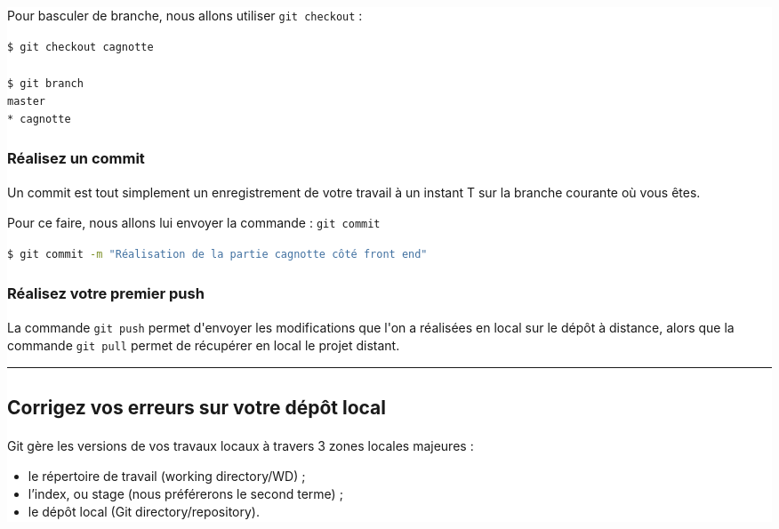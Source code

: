 Pour basculer de branche, nous allons utiliser `git checkout` :

```bash
$ git checkout cagnotte

$ git branch
master
* cagnotte
```

### Réalisez un commit

Un commit est tout simplement un enregistrement de votre travail à un instant T sur la branche courante où vous êtes.

Pour ce faire, nous allons lui envoyer la commande : `git commit`

```bash
$ git commit -m "Réalisation de la partie cagnotte côté front end"
```

### Réalisez votre premier push

La commande `git push` permet d'envoyer les modifications que l'on a réalisées en local sur le dépôt à distance, alors que la commande `git pull` permet de récupérer en local le projet distant.

---

## Corrigez vos erreurs sur votre dépôt local

Git gère les versions de vos travaux locaux à travers 3 zones locales majeures :

* le répertoire de travail (working directory/WD) ;
* l’index, ou stage (nous préférerons le second terme) ;
* le dépôt local (Git directory/repository).
